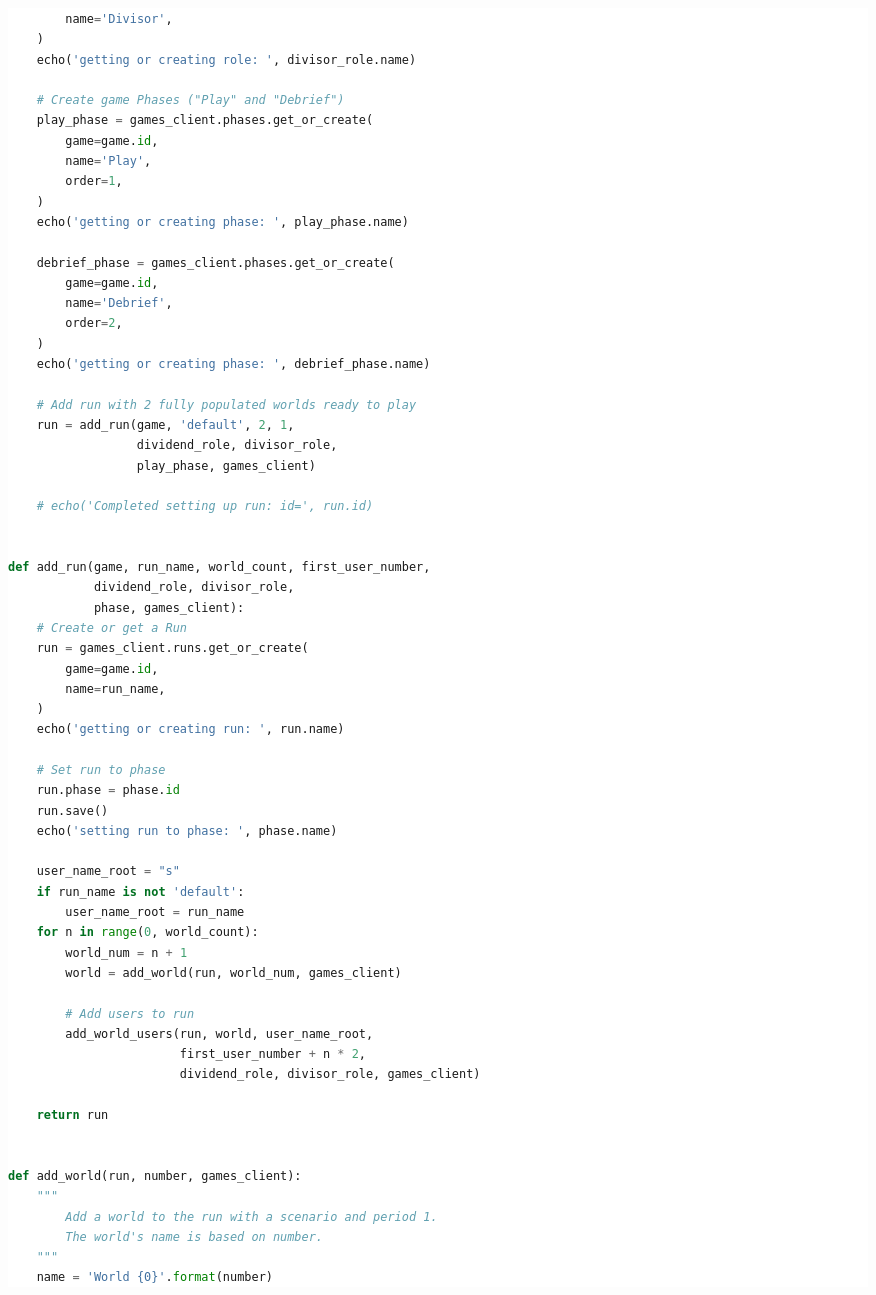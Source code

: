 ```python
        name='Divisor',
    )
    echo('getting or creating role: ', divisor_role.name)

    # Create game Phases ("Play" and "Debrief")
    play_phase = games_client.phases.get_or_create(
        game=game.id,
        name='Play',
        order=1,
    )
    echo('getting or creating phase: ', play_phase.name)

    debrief_phase = games_client.phases.get_or_create(
        game=game.id,
        name='Debrief',
        order=2,
    )
    echo('getting or creating phase: ', debrief_phase.name)

    # Add run with 2 fully populated worlds ready to play
    run = add_run(game, 'default', 2, 1,
                  dividend_role, divisor_role,
                  play_phase, games_client)

    # echo('Completed setting up run: id=', run.id)


def add_run(game, run_name, world_count, first_user_number,
            dividend_role, divisor_role,
            phase, games_client):
    # Create or get a Run
    run = games_client.runs.get_or_create(
        game=game.id,
        name=run_name,
    )
    echo('getting or creating run: ', run.name)

    # Set run to phase
    run.phase = phase.id
    run.save()
    echo('setting run to phase: ', phase.name)

    user_name_root = "s"
    if run_name is not 'default':
        user_name_root = run_name
    for n in range(0, world_count):
        world_num = n + 1
        world = add_world(run, world_num, games_client)

        # Add users to run
        add_world_users(run, world, user_name_root,
                        first_user_number + n * 2,
                        dividend_role, divisor_role, games_client)

    return run


def add_world(run, number, games_client):
    """
        Add a world to the run with a scenario and period 1.
        The world's name is based on number.
    """
    name = 'World {0}'.format(number)
```